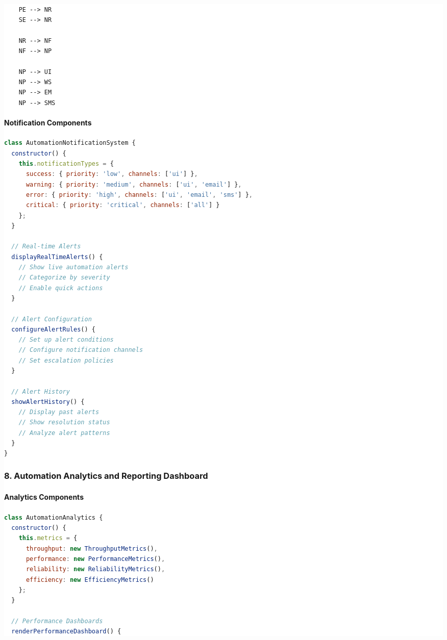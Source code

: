 ```mermaid
    PE --> NR
    SE --> NR
    
    NR --> NF
    NF --> NP
    
    NP --> UI
    NP --> WS
    NP --> EM
    NP --> SMS
```

#### Notification Components
```javascript
class AutomationNotificationSystem {
  constructor() {
    this.notificationTypes = {
      success: { priority: 'low', channels: ['ui'] },
      warning: { priority: 'medium', channels: ['ui', 'email'] },
      error: { priority: 'high', channels: ['ui', 'email', 'sms'] },
      critical: { priority: 'critical', channels: ['all'] }
    };
  }
  
  // Real-time Alerts
  displayRealTimeAlerts() {
    // Show live automation alerts
    // Categorize by severity
    // Enable quick actions
  }
  
  // Alert Configuration
  configureAlertRules() {
    // Set up alert conditions
    // Configure notification channels
    // Set escalation policies
  }
  
  // Alert History
  showAlertHistory() {
    // Display past alerts
    // Show resolution status
    // Analyze alert patterns
  }
}
```

### 8. Automation Analytics and Reporting Dashboard

#### Analytics Components
```javascript
class AutomationAnalytics {
  constructor() {
    this.metrics = {
      throughput: new ThroughputMetrics(),
      performance: new PerformanceMetrics(),
      reliability: new ReliabilityMetrics(),
      efficiency: new EfficiencyMetrics()
    };
  }
  
  // Performance Dashboards
  renderPerformanceDashboard() {
```